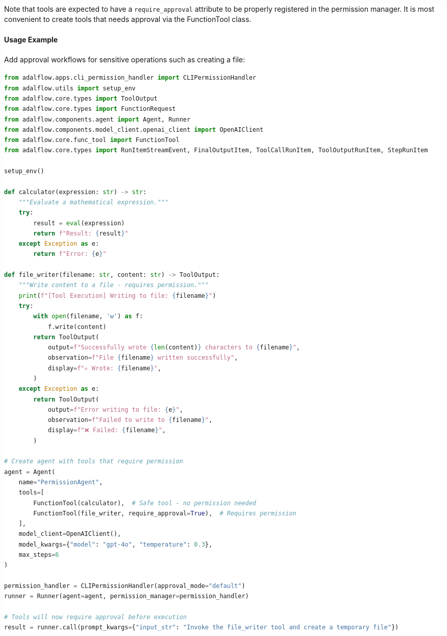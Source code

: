 Note that tools are expected to have a `require_approval` attribute to be properly registered in the permission manager. It is most convenient to create tools that needs approval via the FunctionTool class. 

#### Usage Example

Add approval workflows for sensitive operations such as creating a file:

```python
from adalflow.apps.cli_permission_handler import CLIPermissionHandler
from adalflow.utils import setup_env
from adalflow.core.types import ToolOutput
from adalflow.core.types import FunctionRequest
from adalflow.components.agent import Agent, Runner
from adalflow.components.model_client.openai_client import OpenAIClient
from adalflow.core.func_tool import FunctionTool
from adalflow.core.types import RunItemStreamEvent, FinalOutputItem, ToolCallRunItem, ToolOutputRunItem, StepRunItem

setup_env()

def calculator(expression: str) -> str:
    """Evaluate a mathematical expression."""
    try:
        result = eval(expression)
        return f"Result: {result}"
    except Exception as e:
        return f"Error: {e}"

def file_writer(filename: str, content: str) -> ToolOutput:
    """Write content to a file - requires permission."""
    print(f"[Tool Execution] Writing to file: {filename}")
    try:
        with open(filename, 'w') as f:
            f.write(content)
        return ToolOutput(
            output=f"Successfully wrote {len(content)} characters to {filename}",
            observation=f"File {filename} written successfully",
            display=f"✍️ Wrote: {filename}",
        )
    except Exception as e:
        return ToolOutput(
            output=f"Error writing to file: {e}",
            observation=f"Failed to write to {filename}",
            display=f"❌ Failed: {filename}",
        )

# Create agent with tools that require permission
agent = Agent(
    name="PermissionAgent",
    tools=[
        FunctionTool(calculator),  # Safe tool - no permission needed
        FunctionTool(file_writer, require_approval=True),  # Requires permission
    ],
    model_client=OpenAIClient(),
    model_kwargs={"model": "gpt-4o", "temperature": 0.3},
    max_steps=6
)

permission_handler = CLIPermissionHandler(approval_mode="default")
runner = Runner(agent=agent, permission_manager=permission_handler)

# Tools will now require approval before execution
result = runner.call(prompt_kwargs={"input_str": "Invoke the file_writer tool and create a temporary file"})
```